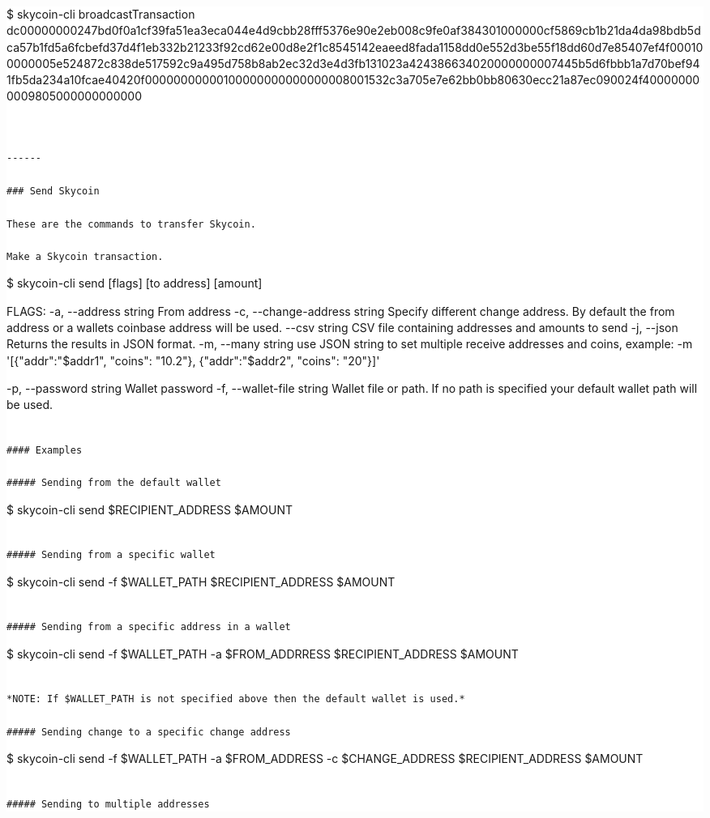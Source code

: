 $ skycoin-cli broadcastTransaction dc00000000247bd0f0a1cf39fa51ea3eca044e4d9cbb28fff5376e90e2eb008c9fe0af384301000000cf5869cb1b21da4da98bdb5dca57b1fd5a6fcbefd37d4f1eb332b21233f92cd62e00d8e2f1c8545142eaeed8fada1158dd0e552d3be55f18dd60d7e85407ef4f000100000005e524872c838de517592c9a495d758b8ab2ec32d3e4d3fb131023a424386634020000000007445b5d6fbbb1a7d70bef941fb5da234a10fcae40420f00000000000100000000000000008001532c3a705e7e62bb0bb80630ecc21a87ec090024f400000000009805000000000000
```


------

### Send Skycoin

These are the commands to transfer Skycoin.

Make a Skycoin transaction.

```
$ skycoin-cli send [flags] [to address] [amount]
```

```
FLAGS:
  -a, --address string          From address
  -c, --change-address string   Specify different change address.
                                By default the from address or a wallets coinbase address 																	will be used.
 	--csv  string             CSV file containing addresses and amounts to send
  -j, --json                    Returns the results in JSON format.
  -m, --many string             use JSON string to set multiple receive addresses and coins,
                                example: -m '[{"addr":"$addr1", "coins": "10.2"},		{"addr":"$addr2", "coins": "20"}]'
                                
  -p, --password string         Wallet password
  -f, --wallet-file string      Wallet file or path. If no path is specified your default       																wallet path will be used.
```

#### Examples

##### Sending from the default wallet

```
$ skycoin-cli send $RECIPIENT_ADDRESS $AMOUNT
```

##### Sending from a specific wallet

```
$ skycoin-cli send -f $WALLET_PATH $RECIPIENT_ADDRESS $AMOUNT
```

##### Sending from a specific address in a wallet

```
$ skycoin-cli send -f $WALLET_PATH -a $FROM_ADDRRESS $RECIPIENT_ADDRESS $AMOUNT
```

*NOTE: If $WALLET_PATH is not specified above then the default wallet is used.*

##### Sending change to a specific change address

```
$ skycoin-cli send -f $WALLET_PATH -a $FROM_ADDRESS -c $CHANGE_ADDRESS $RECIPIENT_ADDRESS $AMOUNT
```

##### Sending to multiple addresses

```